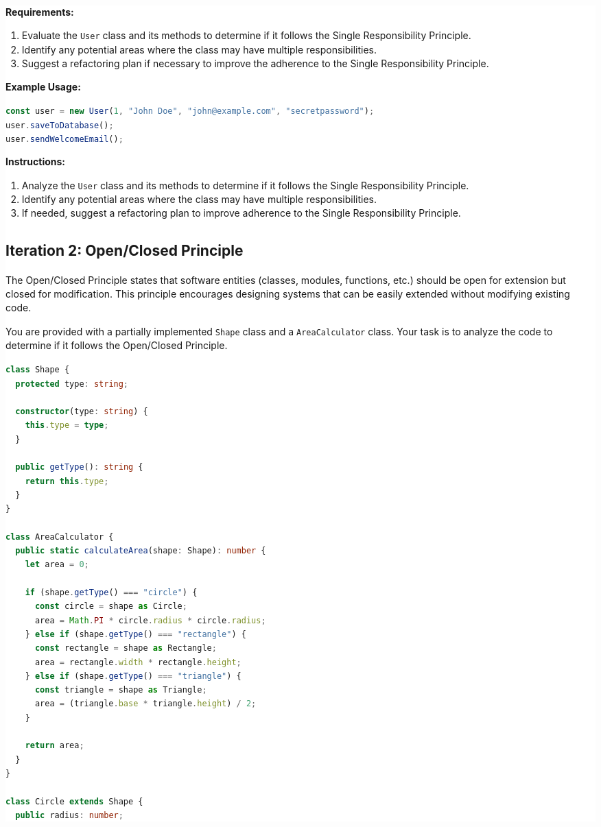 **Requirements:**

1. Evaluate the `User` class and its methods to determine if it follows the Single Responsibility Principle.
2. Identify any potential areas where the class may have multiple responsibilities.
3. Suggest a refactoring plan if necessary to improve the adherence to the Single Responsibility Principle.

**Example Usage:**

```typescript
const user = new User(1, "John Doe", "john@example.com", "secretpassword");
user.saveToDatabase();
user.sendWelcomeEmail();
```

**Instructions:**

1. Analyze the `User` class and its methods to determine if it follows the Single Responsibility Principle.
2. Identify any potential areas where the class may have multiple responsibilities.
3. If needed, suggest a refactoring plan to improve adherence to the Single Responsibility Principle.


## Iteration 2: Open/Closed Principle

The Open/Closed Principle states that software entities (classes, modules, functions, etc.) should be open for extension but closed for modification. This principle encourages designing systems that can be easily extended without modifying existing code.

You are provided with a partially implemented `Shape` class and a `AreaCalculator` class. Your task is to analyze the code to determine if it follows the Open/Closed Principle.

```typescript
class Shape {
  protected type: string;

  constructor(type: string) {
    this.type = type;
  }

  public getType(): string {
    return this.type;
  }
}

class AreaCalculator {
  public static calculateArea(shape: Shape): number {
    let area = 0;

    if (shape.getType() === "circle") {
      const circle = shape as Circle;
      area = Math.PI * circle.radius * circle.radius;
    } else if (shape.getType() === "rectangle") {
      const rectangle = shape as Rectangle;
      area = rectangle.width * rectangle.height;
    } else if (shape.getType() === "triangle") {
      const triangle = shape as Triangle;
      area = (triangle.base * triangle.height) / 2;
    }

    return area;
  }
}

class Circle extends Shape {
  public radius: number;
```